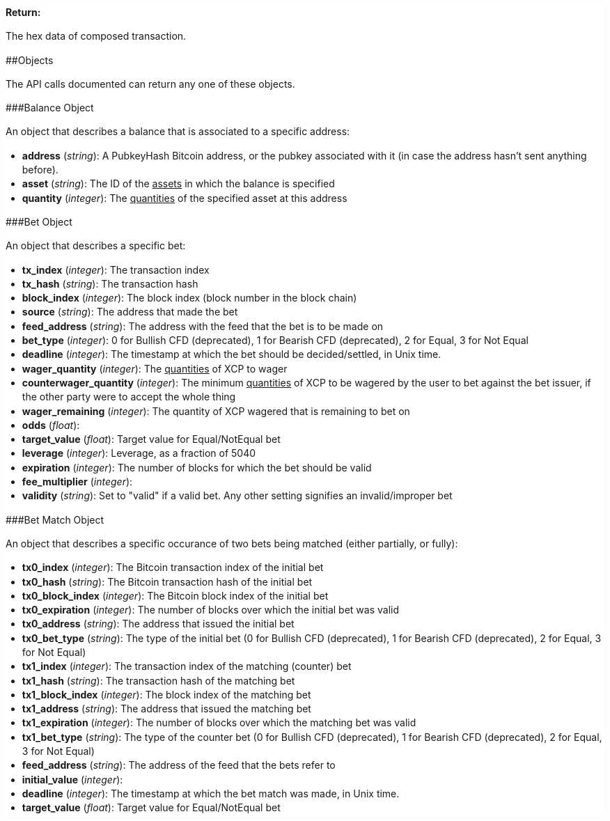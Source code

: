 **Return:** 

  The hex data of composed transaction.


##Objects

The API calls documented can return any one of these objects.


###Balance Object

An object that describes a balance that is associated to a specific address:

* **address** (*string*): A PubkeyHash Bitcoin address, or the pubkey associated with it (in case the address hasn’t sent anything before).
* **asset** (*string*): The ID of the [assets](#assets) in which the balance is specified
* **quantity** (*integer*): The [quantities](#quantities-and-balances) of the specified asset at this address



###Bet Object

An object that describes a specific bet:

* **tx_index** (*integer*): The transaction index
* **tx_hash** (*string*): The transaction hash
* **block_index** (*integer*): The block index (block number in the block chain)
* **source** (*string*): The address that made the bet
* **feed_address** (*string*): The address with the feed that the bet is to be made on
* **bet_type** (*integer*): 0 for Bullish CFD (deprecated), 1 for Bearish CFD (deprecated), 2 for Equal, 3 for Not Equal
* **deadline** (*integer*): The timestamp at which the bet should be decided/settled, in Unix time.
* **wager_quantity** (*integer*): The [quantities](#quantities-and-balances) of XCP to wager
* **counterwager_quantity** (*integer*): The minimum [quantities](#quantities-and-balances) of XCP to be wagered by the user to bet against the bet issuer, if the other party were to accept the whole thing
* **wager_remaining** (*integer*): The quantity of XCP wagered that is remaining to bet on
* **odds** (*float*): 
* **target_value** (*float*): Target value for Equal/NotEqual bet
* **leverage** (*integer*): Leverage, as a fraction of 5040
* **expiration** (*integer*): The number of blocks for which the bet should be valid
* **fee_multiplier** (*integer*): 
* **validity** (*string*): Set to "valid" if a valid bet. Any other setting signifies an invalid/improper bet



###Bet Match Object

An object that describes a specific occurance of two bets being matched (either partially, or fully):

* **tx0_index** (*integer*): The Bitcoin transaction index of the initial bet
* **tx0_hash** (*string*): The Bitcoin transaction hash of the initial bet
* **tx0_block_index** (*integer*): The Bitcoin block index of the initial bet
* **tx0_expiration** (*integer*): The number of blocks over which the initial bet was valid
* **tx0_address** (*string*): The address that issued the initial bet
* **tx0_bet_type** (*string*): The type of the initial bet (0 for Bullish CFD (deprecated), 1 for Bearish CFD (deprecated), 2 for Equal, 3 for Not Equal)
* **tx1_index** (*integer*): The transaction index of the matching (counter) bet
* **tx1_hash** (*string*): The transaction hash of the matching bet
* **tx1_block_index** (*integer*): The block index of the matching bet
* **tx1_address** (*string*): The address that issued the matching bet
* **tx1_expiration** (*integer*): The number of blocks over which the matching bet was valid
* **tx1_bet_type** (*string*): The type of the counter bet (0 for Bullish CFD (deprecated), 1 for Bearish CFD (deprecated), 2 for Equal, 3 for Not Equal)
* **feed_address** (*string*): The address of the feed that the bets refer to
* **initial_value** (*integer*): 
* **deadline** (*integer*): The timestamp at which the bet match was made, in Unix time.
* **target_value** (*float*): Target value for Equal/NotEqual bet  
